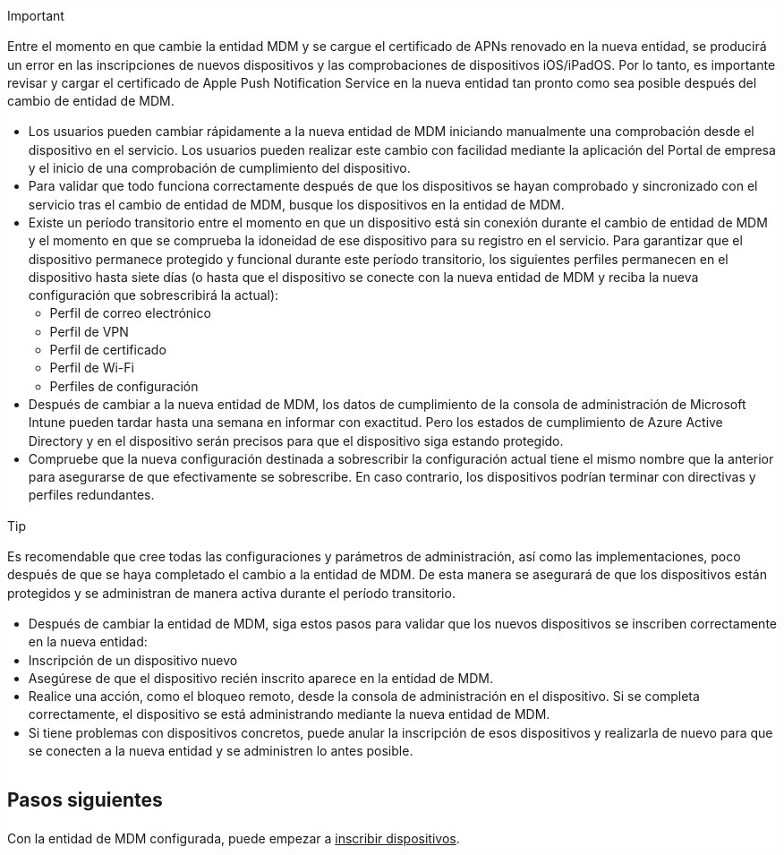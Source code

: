  > [!IMPORTANT]  
 > Entre el momento en que cambie la entidad MDM y se cargue el certificado de APNs renovado en la nueva entidad, se producirá un error en las inscripciones de nuevos dispositivos y las comprobaciones de dispositivos iOS/iPadOS. Por lo tanto, es importante revisar y cargar el certificado de Apple Push Notification Service en la nueva entidad tan pronto como sea posible después del cambio de entidad de MDM.

- Los usuarios pueden cambiar rápidamente a la nueva entidad de MDM iniciando manualmente una comprobación desde el dispositivo en el servicio. Los usuarios pueden realizar este cambio con facilidad mediante la aplicación del Portal de empresa y el inicio de una comprobación de cumplimiento del dispositivo.
- Para validar que todo funciona correctamente después de que los dispositivos se hayan comprobado y sincronizado con el servicio tras el cambio de entidad de MDM, busque los dispositivos en la entidad de MDM.
- Existe un período transitorio entre el momento en que un dispositivo está sin conexión durante el cambio de entidad de MDM y el momento en que se comprueba la idoneidad de ese dispositivo para su registro en el servicio. Para garantizar que el dispositivo permanece protegido y funcional durante este período transitorio, los siguientes perfiles permanecen en el dispositivo hasta siete días (o hasta que el dispositivo se conecte con la nueva entidad de MDM y reciba la nueva configuración que sobrescribirá la actual):
   - Perfil de correo electrónico
   - Perfil de VPN
   - Perfil de certificado
   - Perfil de Wi-Fi
   - Perfiles de configuración
- Después de cambiar a la nueva entidad de MDM, los datos de cumplimiento de la consola de administración de Microsoft Intune pueden tardar hasta una semana en informar con exactitud. Pero los estados de cumplimiento de Azure Active Directory y en el dispositivo serán precisos para que el dispositivo siga estando protegido.
- Compruebe que la nueva configuración destinada a sobrescribir la configuración actual tiene el mismo nombre que la anterior para asegurarse de que efectivamente se sobrescribe. En caso contrario, los dispositivos podrían terminar con directivas y perfiles redundantes.  

 > [!TIP]  
 > Es recomendable que cree todas las configuraciones y parámetros de administración, así como las implementaciones, poco después de que se haya completado el cambio a la entidad de MDM. De esta manera se asegurará de que los dispositivos están protegidos y se administran de manera activa durante el período transitorio.

- Después de cambiar la entidad de MDM, siga estos pasos para validar que los nuevos dispositivos se inscriben correctamente en la nueva entidad:  
 - Inscripción de un dispositivo nuevo
 - Asegúrese de que el dispositivo recién inscrito aparece en la entidad de MDM.
 - Realice una acción, como el bloqueo remoto, desde la consola de administración en el dispositivo. Si se completa correctamente, el dispositivo se está administrando mediante la nueva entidad de MDM.
- Si tiene problemas con dispositivos concretos, puede anular la inscripción de esos dispositivos y realizarla de nuevo para que se conecten a la nueva entidad y se administren lo antes posible.

## <a name="next-steps"></a>Pasos siguientes

Con la entidad de MDM configurada, puede empezar a [inscribir dispositivos](../enrollment/device-enrollment.md).
